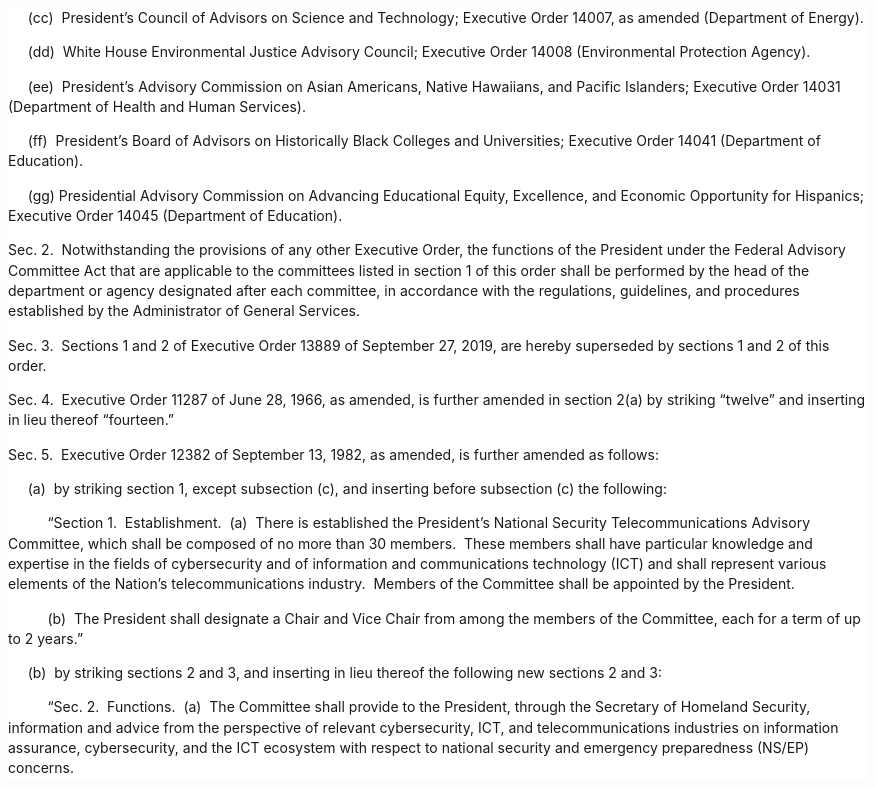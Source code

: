      (cc)  President’s Council of Advisors on Science and Technology;
Executive Order 14007, as amended (Department of Energy).

     (dd)  White House Environmental Justice Advisory Council; Executive
Order 14008 (Environmental Protection Agency).

     (ee)  President’s Advisory Commission on Asian Americans, Native
Hawaiians, and Pacific Islanders; Executive Order 14031 (Department of
Health and Human Services).

     (ff)  President’s Board of Advisors on Historically Black Colleges
and Universities; Executive Order 14041 (Department of Education).

     (gg) Presidential Advisory Commission on Advancing Educational
Equity, Excellence, and Economic Opportunity for Hispanics; Executive
Order 14045 (Department of Education).

Sec. 2.  Notwithstanding the provisions of any other Executive Order,
the functions of the President under the Federal Advisory Committee Act
that are applicable to the committees listed in section 1 of this order
shall be performed by the head of the department or agency designated
after each committee, in accordance with the regulations, guidelines,
and procedures established by the Administrator of General Services.

Sec. 3.  Sections 1 and 2 of Executive Order 13889 of September 27,
2019, are hereby superseded by sections 1 and 2 of this order.

Sec. 4.  Executive Order 11287 of June 28, 1966, as amended, is further
amended in section 2(a) by striking “twelve” and inserting in lieu
thereof “fourteen.”

Sec. 5.  Executive Order 12382 of September 13, 1982, as amended, is
further amended as follows:

     (a)  by striking section 1, except subsection (c), and inserting
before subsection (c) the following:

          “Section 1.  Establishment.  (a)  There is established the
President’s National Security Telecommunications Advisory Committee,
which shall be composed of no more than 30 members.  These members shall
have particular knowledge and expertise in the fields of cybersecurity
and of information and communications technology (ICT) and shall
represent various elements of the Nation’s telecommunications industry.
 Members of the Committee shall be appointed by the President.

          (b)  The President shall designate a Chair and Vice Chair from
among the members of the Committee, each for a term of up to 2 years.”

     (b)  by striking sections 2 and 3, and inserting in lieu thereof
the following new sections 2 and 3:

          “Sec. 2.  Functions.  (a)  The Committee shall provide to the
President, through the Secretary of Homeland Security, information and
advice from the perspective of relevant cybersecurity, ICT, and
telecommunications industries on information assurance, cybersecurity,
and the ICT ecosystem with respect to national security and emergency
preparedness (NS/EP) concerns.

